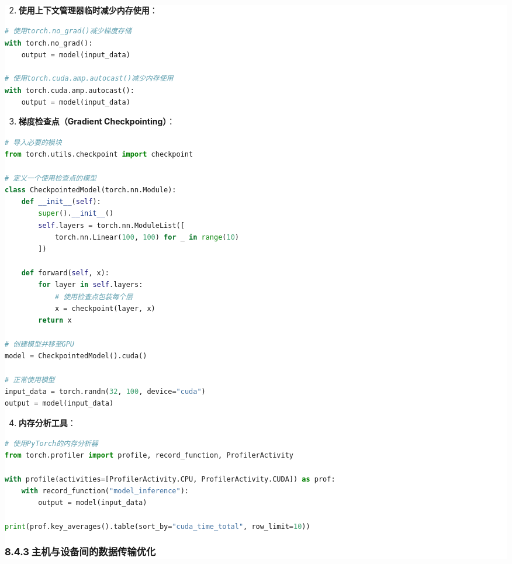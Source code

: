 2. **使用上下文管理器临时减少内存使用**：

```python
# 使用torch.no_grad()减少梯度存储
with torch.no_grad():
    output = model(input_data)

# 使用torch.cuda.amp.autocast()减少内存使用
with torch.cuda.amp.autocast():
    output = model(input_data)
```

3. **梯度检查点（Gradient Checkpointing）**：

```python
# 导入必要的模块
from torch.utils.checkpoint import checkpoint

# 定义一个使用检查点的模型
class CheckpointedModel(torch.nn.Module):
    def __init__(self):
        super().__init__()
        self.layers = torch.nn.ModuleList([
            torch.nn.Linear(100, 100) for _ in range(10)
        ])
    
    def forward(self, x):
        for layer in self.layers:
            # 使用检查点包装每个层
            x = checkpoint(layer, x)
        return x

# 创建模型并移至GPU
model = CheckpointedModel().cuda()

# 正常使用模型
input_data = torch.randn(32, 100, device="cuda")
output = model(input_data)
```

4. **内存分析工具**：

```python
# 使用PyTorch的内存分析器
from torch.profiler import profile, record_function, ProfilerActivity

with profile(activities=[ProfilerActivity.CPU, ProfilerActivity.CUDA]) as prof:
    with record_function("model_inference"):
        output = model(input_data)

print(prof.key_averages().table(sort_by="cuda_time_total", row_limit=10))
```

### 8.4.3 主机与设备间的数据传输优化
